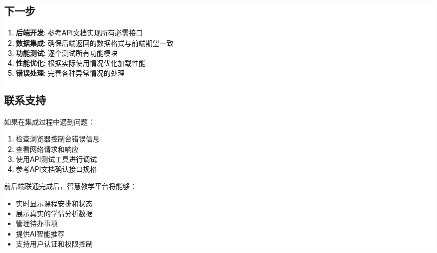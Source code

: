 ## 下一步

1. **后端开发**: 参考API文档实现所有必需接口
2. **数据集成**: 确保后端返回的数据格式与前端期望一致
3. **功能测试**: 逐个测试所有功能模块
4. **性能优化**: 根据实际使用情况优化加载性能
5. **错误处理**: 完善各种异常情况的处理

## 联系支持

如果在集成过程中遇到问题：

1. 检查浏览器控制台错误信息
2. 查看网络请求和响应
3. 使用API测试工具进行调试
4. 参考API文档确认接口规格

前后端联通完成后，智慧教学平台将能够：
- 实时显示课程安排和状态
- 展示真实的学情分析数据
- 管理待办事项
- 提供AI智能推荐
- 支持用户认证和权限控制 